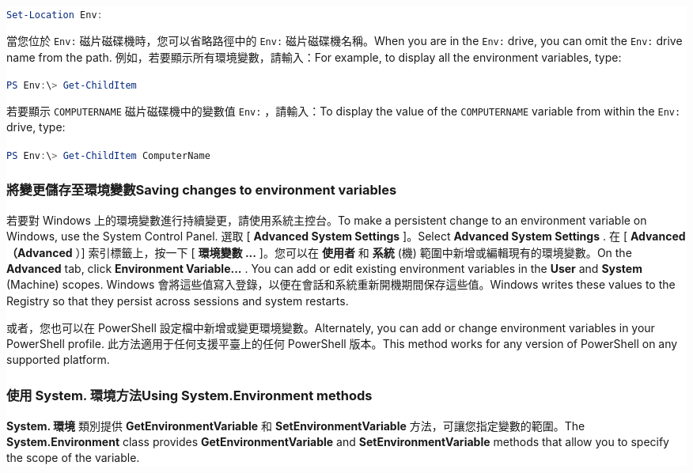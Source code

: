 ```powershell
Set-Location Env:
```

<span data-ttu-id="e6e33-216">當您位於 `Env:` 磁片磁碟機時，您可以省略路徑中的 `Env:` 磁片磁碟機名稱。</span><span class="sxs-lookup"><span data-stu-id="e6e33-216">When you are in the `Env:` drive, you can omit the `Env:` drive name from the path.</span></span> <span data-ttu-id="e6e33-217">例如，若要顯示所有環境變數，請輸入：</span><span class="sxs-lookup"><span data-stu-id="e6e33-217">For example, to display all the environment variables, type:</span></span>

```powershell
PS Env:\> Get-ChildItem
```

<span data-ttu-id="e6e33-218">若要顯示 `COMPUTERNAME` 磁片磁碟機中的變數值 `Env:` ，請輸入：</span><span class="sxs-lookup"><span data-stu-id="e6e33-218">To display the value of the `COMPUTERNAME` variable from within the `Env:` drive, type:</span></span>

```powershell
PS Env:\> Get-ChildItem ComputerName
```

### <a name="saving-changes-to-environment-variables"></a><span data-ttu-id="e6e33-219">將變更儲存至環境變數</span><span class="sxs-lookup"><span data-stu-id="e6e33-219">Saving changes to environment variables</span></span>

<span data-ttu-id="e6e33-220">若要對 Windows 上的環境變數進行持續變更，請使用系統主控台。</span><span class="sxs-lookup"><span data-stu-id="e6e33-220">To make a persistent change to an environment variable on Windows, use the System Control Panel.</span></span> <span data-ttu-id="e6e33-221">選取 [ **Advanced System Settings** ]。</span><span class="sxs-lookup"><span data-stu-id="e6e33-221">Select **Advanced System Settings** .</span></span> <span data-ttu-id="e6e33-222">在 [ **Advanced （Advanced** ）] 索引標籤上，按一下 [ **環境變數 ...** ]。您可以在 **使用者** 和 **系統** (機) 範圍中新增或編輯現有的環境變數。</span><span class="sxs-lookup"><span data-stu-id="e6e33-222">On the **Advanced** tab, click **Environment Variable...** . You can add or edit existing environment variables in the **User** and **System** (Machine) scopes.</span></span> <span data-ttu-id="e6e33-223">Windows 會將這些值寫入登錄，以便在會話和系統重新開機期間保存這些值。</span><span class="sxs-lookup"><span data-stu-id="e6e33-223">Windows writes these values to the Registry so that they persist across sessions and system restarts.</span></span>

<span data-ttu-id="e6e33-224">或者，您也可以在 PowerShell 設定檔中新增或變更環境變數。</span><span class="sxs-lookup"><span data-stu-id="e6e33-224">Alternately, you can add or change environment variables in your PowerShell profile.</span></span> <span data-ttu-id="e6e33-225">此方法適用于任何支援平臺上的任何 PowerShell 版本。</span><span class="sxs-lookup"><span data-stu-id="e6e33-225">This method works for any version of PowerShell on any supported platform.</span></span>

### <a name="using-systemenvironment-methods"></a><span data-ttu-id="e6e33-226">使用 System. 環境方法</span><span class="sxs-lookup"><span data-stu-id="e6e33-226">Using System.Environment methods</span></span>

<span data-ttu-id="e6e33-227">**System. 環境** 類別提供 **GetEnvironmentVariable** 和 **SetEnvironmentVariable** 方法，可讓您指定變數的範圍。</span><span class="sxs-lookup"><span data-stu-id="e6e33-227">The **System.Environment** class provides **GetEnvironmentVariable** and **SetEnvironmentVariable** methods that allow you to specify the scope of the variable.</span></span>
